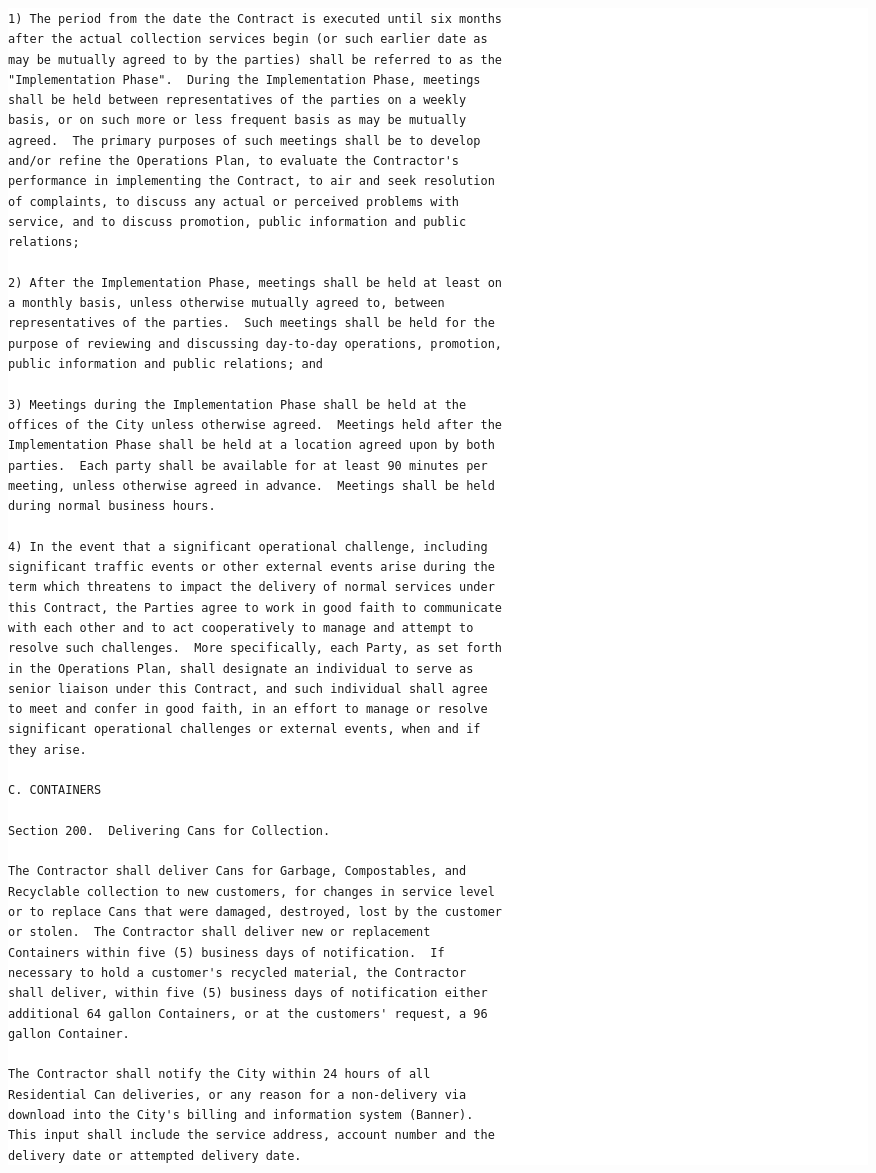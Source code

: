     1) The period from the date the Contract is executed until six months  
    after the actual collection services begin (or such earlier date as  
    may be mutually agreed to by the parties) shall be referred to as the  
    "Implementation Phase".  During the Implementation Phase, meetings  
    shall be held between representatives of the parties on a weekly  
    basis, or on such more or less frequent basis as may be mutually  
    agreed.  The primary purposes of such meetings shall be to develop  
    and/or refine the Operations Plan, to evaluate the Contractor's  
    performance in implementing the Contract, to air and seek resolution  
    of complaints, to discuss any actual or perceived problems with  
    service, and to discuss promotion, public information and public  
    relations;  
  
    2) After the Implementation Phase, meetings shall be held at least on  
    a monthly basis, unless otherwise mutually agreed to, between  
    representatives of the parties.  Such meetings shall be held for the  
    purpose of reviewing and discussing day-to-day operations, promotion,  
    public information and public relations; and  
  
    3) Meetings during the Implementation Phase shall be held at the  
    offices of the City unless otherwise agreed.  Meetings held after the  
    Implementation Phase shall be held at a location agreed upon by both  
    parties.  Each party shall be available for at least 90 minutes per  
    meeting, unless otherwise agreed in advance.  Meetings shall be held  
    during normal business hours.  
  
    4) In the event that a significant operational challenge, including  
    significant traffic events or other external events arise during the  
    term which threatens to impact the delivery of normal services under  
    this Contract, the Parties agree to work in good faith to communicate  
    with each other and to act cooperatively to manage and attempt to  
    resolve such challenges.  More specifically, each Party, as set forth  
    in the Operations Plan, shall designate an individual to serve as  
    senior liaison under this Contract, and such individual shall agree  
    to meet and confer in good faith, in an effort to manage or resolve  
    significant operational challenges or external events, when and if  
    they arise.  
  
    C. CONTAINERS  
  
    Section 200.  Delivering Cans for Collection.  
  
    The Contractor shall deliver Cans for Garbage, Compostables, and  
    Recyclable collection to new customers, for changes in service level  
    or to replace Cans that were damaged, destroyed, lost by the customer  
    or stolen.  The Contractor shall deliver new or replacement  
    Containers within five (5) business days of notification.  If  
    necessary to hold a customer's recycled material, the Contractor  
    shall deliver, within five (5) business days of notification either  
    additional 64 gallon Containers, or at the customers' request, a 96  
    gallon Container.  
  
    The Contractor shall notify the City within 24 hours of all  
    Residential Can deliveries, or any reason for a non-delivery via  
    download into the City's billing and information system (Banner).  
    This input shall include the service address, account number and the  
    delivery date or attempted delivery date.  
  
